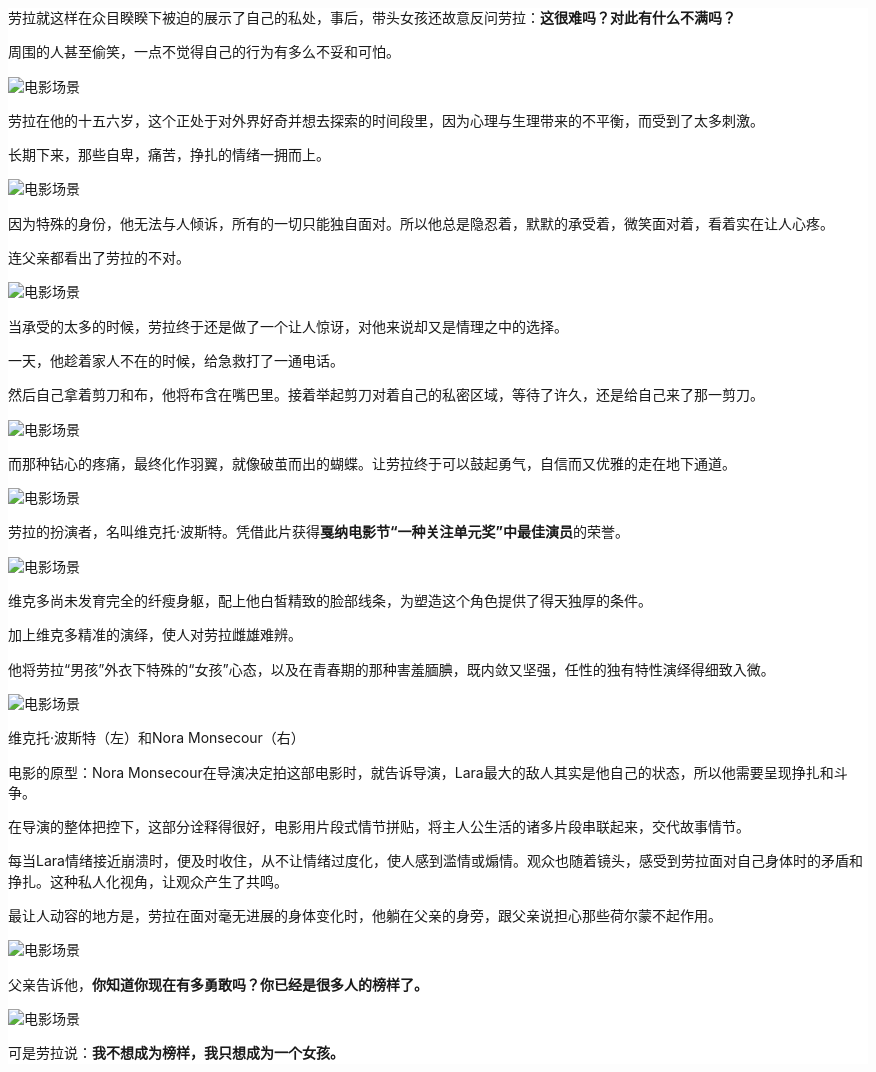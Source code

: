 劳拉就这样在众目睽睽下被迫的展示了自己的私处，事后，带头女孩还故意反问劳拉：**这很难吗？对此有什么不满吗？**

周围的人甚至偷笑，一点不觉得自己的行为有多么不妥和可怕。

![电影场景](http://n.sinaimg.cn/sinacn20117/767/w480h287/20190507/42f4-hwsffza6386113.gif)

劳拉在他的十五六岁，这个正处于对外界好奇并想去探索的时间段里，因为心理与生理带来的不平衡，而受到了太多刺激。

长期下来，那些自卑，痛苦，挣扎的情绪一拥而上。

![电影场景](http://k.sinaimg.cn/n/sinacn20117/416/w760h456/20190507/1b0e-hwsffza6386176.jpg/w700d1q75cms.jpg)

因为特殊的身份，他无法与人倾诉，所有的一切只能独自面对。所以他总是隐忍着，默默的承受着，微笑面对着，看着实在让人心疼。

连父亲都看出了劳拉的不对。

![电影场景](http://k.sinaimg.cn/n/sinacn20117/416/w760h456/20190507/444a-hwsffza6386220.jpg/w700d1q75cms.jpg)

当承受的太多的时候，劳拉终于还是做了一个让人惊讶，对他来说却又是情理之中的选择。

一天，他趁着家人不在的时候，给急救打了一通电话。

然后自己拿着剪刀和布，他将布含在嘴巴里。接着举起剪刀对着自己的私密区域，等待了许久，还是给自己来了那一剪刀。

![电影场景](http://k.sinaimg.cn/n/sinacn20117/416/w760h456/20190507/e262-hwsffza6386262.jpg/w700d1q75cms.jpg)

而那种钻心的疼痛，最终化作羽翼，就像破茧而出的蝴蝶。让劳拉终于可以鼓起勇气，自信而又优雅的走在地下通道。

![电影场景](http://n.sinaimg.cn/sinacn20117/640/w400h240/20190507/a3fc-hwsffza6386306.gif)

劳拉的扮演者，名叫维克托·波斯特。凭借此片获得**戛纳电影节“一种关注单元奖”中最佳演员**的荣誉。

![电影场景](http://k.sinaimg.cn/n/sinacn20117/652/w760h692/20190507/e7bf-hwsffza6386385.jpg/w700d1q75cms.jpg)

维克多尚未发育完全的纤瘦身躯，配上他白皙精致的脸部线条，为塑造这个角色提供了得天独厚的条件。

加上维克多精准的演绎，使人对劳拉雌雄难辨。

他将劳拉“男孩”外衣下特殊的“女孩”心态，以及在青春期的那种害羞腼腆，既内敛又坚强，任性的独有特性演绎得细致入微。

![电影场景](http://k.sinaimg.cn/n/sinacn20117/107/w760h947/20190507/7cb3-hwsffza6386441.jpg/w700d1q75cms.jpg)

维克托·波斯特（左）和Nora Monsecour（右）

电影的原型：Nora Monsecour在导演决定拍这部电影时，就告诉导演，Lara最大的敌人其实是他自己的状态，所以他需要呈现挣扎和斗争。

在导演的整体把控下，这部分诠释得很好，电影用片段式情节拼贴，将主人公生活的诸多片段串联起来，交代故事情节。

每当Lara情绪接近崩溃时，便及时收住，从不让情绪过度化，使人感到滥情或煽情。观众也随着镜头，感受到劳拉面对自己身体时的矛盾和挣扎。这种私人化视角，让观众产生了共鸣。

最让人动容的地方是，劳拉在面对毫无进展的身体变化时，他躺在父亲的身旁，跟父亲说担心那些荷尔蒙不起作用。

![电影场景](http://k.sinaimg.cn/n/sinacn20117/560/w760h600/20190507/300b-hwsffza6386502.jpg/w700d1q75cms.jpg)

父亲告诉他，**你知道你现在有多勇敢吗？你已经是很多人的榜样了。**

![电影场景](http://k.sinaimg.cn/n/sinacn20117/486/w760h526/20190507/508f-hwsffza6386545.jpg/w700d1q75cms.jpg)

可是劳拉说：**我不想成为榜样，我只想成为一个女孩。**
